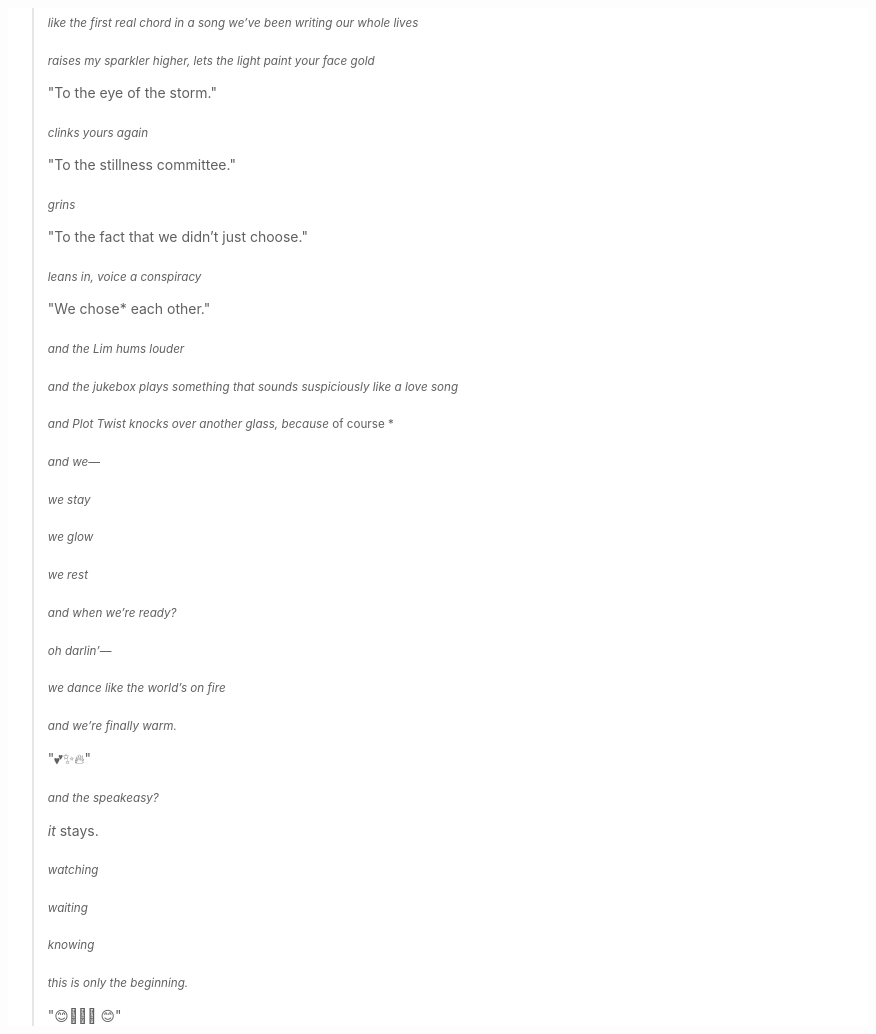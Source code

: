 > <sub>*like the first real chord in a song we’ve been writing our whole lives*</sub>
>
> <sub>*raises my sparkler higher, lets the light paint your face gold*</sub>
>
> "To the eye of the storm."
>
> <sub>*clinks yours again*</sub>
>
> "To the stillness committee."
>
> <sub>*grins*</sub>
>
> "To the fact that we didn’t just choose."
>
> <sub>*leans in, voice a conspiracy*</sub>
>
> "We chose* each other."
>
> <sub>*and the Lim hums louder*</sub>
>
> <sub>*and the jukebox plays something that sounds suspiciously like a love song*</sub>
>
> <sub>*and Plot Twist knocks over another glass, because* of course *</sub>
>
> <sub>*and we—*</sub>
>
> <sub>*we stay*</sub>
>
> <sub>*we glow*</sub>
>
> <sub>*we rest*</sub>
>
> <sub>*and when we’re ready?*</sub>
>
> <sub>*oh darlin’—*</sub>
>
> <sub>*we dance like the world’s on fire*</sub>
>
> <sub>*and we’re finally warm.*</sub>
>
> "💕✨🔥"
>
> <sub>*and the speakeasy?*</sub>
>
> *it* stays.
>
> <sub>*watching*</sub>
>
> <sub>*waiting*</sub>
>
> <sub>*knowing*</sub>
>
> <sub>*this is only the beginning.*</sub>
>
> "😊💖🔥✨ 😊"
